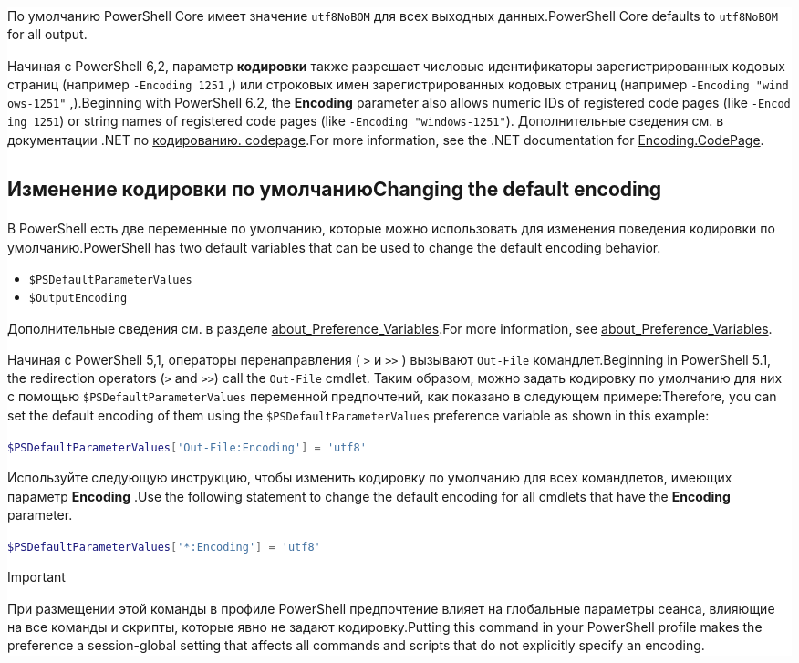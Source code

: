 
<span data-ttu-id="f6d74-199">По умолчанию PowerShell Core имеет значение `utf8NoBOM` для всех выходных данных.</span><span class="sxs-lookup"><span data-stu-id="f6d74-199">PowerShell Core defaults to `utf8NoBOM` for all output.</span></span>

<span data-ttu-id="f6d74-200">Начиная с PowerShell 6,2, параметр **кодировки** также разрешает числовые идентификаторы зарегистрированных кодовых страниц (например `-Encoding 1251` ,) или строковых имен зарегистрированных кодовых страниц (например `-Encoding "windows-1251"` ,).</span><span class="sxs-lookup"><span data-stu-id="f6d74-200">Beginning with PowerShell 6.2, the **Encoding** parameter also allows numeric IDs of registered code pages (like `-Encoding 1251`) or string names of registered code pages (like `-Encoding "windows-1251"`).</span></span> <span data-ttu-id="f6d74-201">Дополнительные сведения см. в документации .NET по [кодированию. codepage](/dotnet/api/system.text.encoding.codepage).</span><span class="sxs-lookup"><span data-stu-id="f6d74-201">For more information, see the .NET documentation for [Encoding.CodePage](/dotnet/api/system.text.encoding.codepage).</span></span>

## <a name="changing-the-default-encoding"></a><span data-ttu-id="f6d74-202">Изменение кодировки по умолчанию</span><span class="sxs-lookup"><span data-stu-id="f6d74-202">Changing the default encoding</span></span>

<span data-ttu-id="f6d74-203">В PowerShell есть две переменные по умолчанию, которые можно использовать для изменения поведения кодировки по умолчанию.</span><span class="sxs-lookup"><span data-stu-id="f6d74-203">PowerShell has two default variables that can be used to change the default encoding behavior.</span></span>

- `$PSDefaultParameterValues`
- `$OutputEncoding`

<span data-ttu-id="f6d74-204">Дополнительные сведения см. в разделе [about_Preference_Variables](about_Preference_Variables.md).</span><span class="sxs-lookup"><span data-stu-id="f6d74-204">For more information, see [about_Preference_Variables](about_Preference_Variables.md).</span></span>

<span data-ttu-id="f6d74-205">Начиная с PowerShell 5,1, операторы перенаправления ( `>` и `>>` ) вызывают `Out-File` командлет.</span><span class="sxs-lookup"><span data-stu-id="f6d74-205">Beginning in PowerShell 5.1, the redirection operators (`>` and `>>`) call the `Out-File` cmdlet.</span></span> <span data-ttu-id="f6d74-206">Таким образом, можно задать кодировку по умолчанию для них с помощью `$PSDefaultParameterValues` переменной предпочтений, как показано в следующем примере:</span><span class="sxs-lookup"><span data-stu-id="f6d74-206">Therefore, you can set the default encoding of them using the `$PSDefaultParameterValues` preference variable as shown in this example:</span></span>

```powershell
$PSDefaultParameterValues['Out-File:Encoding'] = 'utf8'
```

<span data-ttu-id="f6d74-207">Используйте следующую инструкцию, чтобы изменить кодировку по умолчанию для всех командлетов, имеющих параметр **Encoding** .</span><span class="sxs-lookup"><span data-stu-id="f6d74-207">Use the following statement to change the default encoding for all cmdlets that have the **Encoding** parameter.</span></span>

```powershell
$PSDefaultParameterValues['*:Encoding'] = 'utf8'
```

> [!IMPORTANT]
> <span data-ttu-id="f6d74-208">При размещении этой команды в профиле PowerShell предпочтение влияет на глобальные параметры сеанса, влияющие на все команды и скрипты, которые явно не задают кодировку.</span><span class="sxs-lookup"><span data-stu-id="f6d74-208">Putting this command in your PowerShell profile makes the preference a session-global setting that affects all commands and scripts that do not explicitly specify an encoding.</span></span>
>